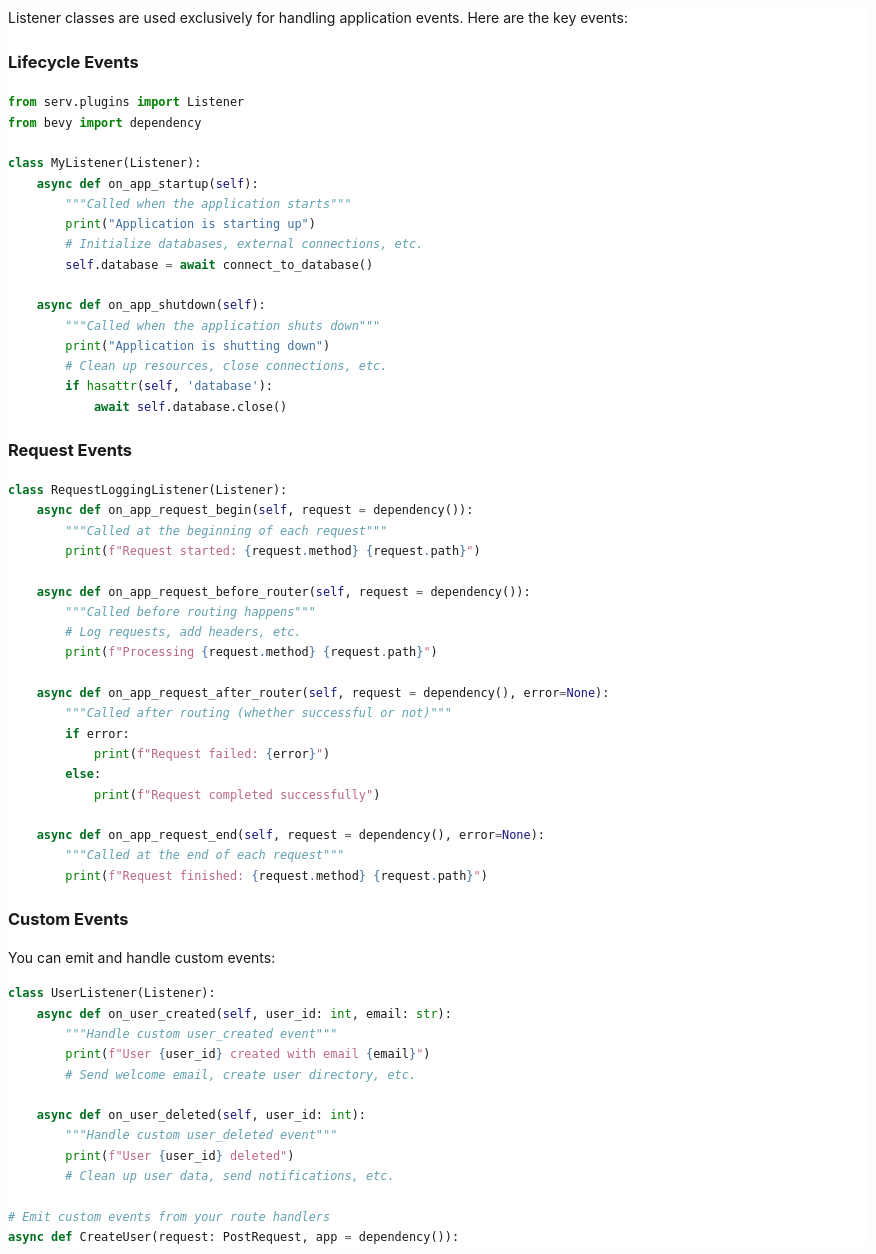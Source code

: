 Listener classes are used exclusively for handling application events. Here are the key events:

### Lifecycle Events

```python
from serv.plugins import Listener
from bevy import dependency

class MyListener(Listener):
    async def on_app_startup(self):
        """Called when the application starts"""
        print("Application is starting up")
        # Initialize databases, external connections, etc.
        self.database = await connect_to_database()
    
    async def on_app_shutdown(self):
        """Called when the application shuts down"""
        print("Application is shutting down")
        # Clean up resources, close connections, etc.
        if hasattr(self, 'database'):
            await self.database.close()
```

### Request Events

```python
class RequestLoggingListener(Listener):
    async def on_app_request_begin(self, request = dependency()):
        """Called at the beginning of each request"""
        print(f"Request started: {request.method} {request.path}")
    
    async def on_app_request_before_router(self, request = dependency()):
        """Called before routing happens"""
        # Log requests, add headers, etc.
        print(f"Processing {request.method} {request.path}")
    
    async def on_app_request_after_router(self, request = dependency(), error=None):
        """Called after routing (whether successful or not)"""
        if error:
            print(f"Request failed: {error}")
        else:
            print(f"Request completed successfully")
    
    async def on_app_request_end(self, request = dependency(), error=None):
        """Called at the end of each request"""
        print(f"Request finished: {request.method} {request.path}")
```

### Custom Events

You can emit and handle custom events:

```python
class UserListener(Listener):
    async def on_user_created(self, user_id: int, email: str):
        """Handle custom user_created event"""
        print(f"User {user_id} created with email {email}")
        # Send welcome email, create user directory, etc.
    
    async def on_user_deleted(self, user_id: int):
        """Handle custom user_deleted event"""
        print(f"User {user_id} deleted")
        # Clean up user data, send notifications, etc.

# Emit custom events from your route handlers
async def CreateUser(request: PostRequest, app = dependency()):
```
